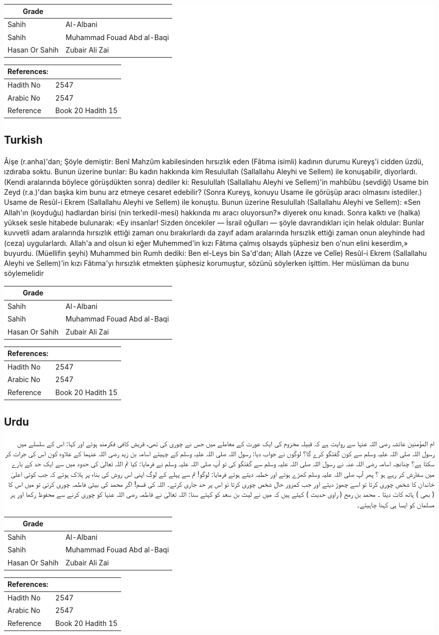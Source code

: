 <div style={{backgroundColor:'#f8f9fa',padding:20, marginBottom: 10}}><table> <thead> <tr> <th>Grade</th> <th></th> </tr> </thead> <tbody> <tr><td>Sahih</td><td>Al-Albani</td></tr><tr><td>Sahih</td><td>Muhammad Fouad Abd al-Baqi</td></tr><tr><td>Hasan Or Sahih</td><td>Zubair Ali Zai</td></tr></tbody></table><table> <thead> <tr> <th>References:</th> <th></th> </tr> </thead> <tbody><tr><td>Hadith No</td><td>2547</td></tr><tr><td>Arabic No</td><td>2547</td></tr><tr><td>Reference</td><td>Book 20 Hadith 15</td></tr></tbody></table></div>

## Turkish


<div dir="ltr" lang="tr" style={{fontSize:'larger',backgroundColor:'#f8f9fa',padding:20}}>
Âişe (r.anha)'dan; Şöyle demiştir: Benî Mahzûm kabilesinden hırsızlık eden (Fâtıma isimli) kadının durumu Kureyş'i cidden üzdü, ızdıraba soktu. Bunun üzerine bunlar: Bu kadın hakkında kim Resulullah (Sallallahu Aleyhi ve Sellem) ile konuşabilir, diyorlardı. (Kendi aralarında böylece görüşdükten sonra) dediler ki: Resulullah (Sallallahu Aleyhi ve Sellem)'in mahbûbu (sevdiği) Usame bin Zeyd (r.a.)'dan başka kim bunu arz etmeye cesaret edebilir? (Sonra Kureyş, konuyu Usame ile görüşüp aracı olmasını istediler.) Usame de Resûl-i Ekrem (Sallallahu Aleyhi ve Sellem) ile konuştu. Bunun üzerine Resulullah (Sallallahu Aleyhi ve Sellem): «Sen Allah'ın (koyduğu) hadlardan birisi (nin terkedil-mesi) hakkında mı aracı oluyorsun?» diyerek onu kınadı. Sonra kalktı ve (halka) yüksek sesle hitabede bulunarak: «Ey insanlar! Sizden öncekiler — İsrail oğulları — şöyle davrandıkları için helak oldular: Bunlar kuvvetli adam aralarında hırsızlık ettiği zaman onu bırakırlardı da zayıf adam aralarında hırsızlık ettiği zaman onun aleyhinde had (ceza) uygularlardı. Allah'a and olsun ki eğer Muhemmed'in kızı Fâtıma çalmış olsayds şüphesiz ben o'nun elini keserdim,» buyurdu. (Müellifin şeyhi) Muhammed bin Rumh dediki: Ben el-Leys bin Sa'd'dan; Allah (Azze ve Celîe) Resûl-i Ekrem (Sallallahu Aleyhi ve Sellem)'in kızı Fâtıma'yı hırsızlık etmekten şüphesiz korumuştur, sözünü söylerken işittim. Her müslüman da bunu söylemelidir
</div>
<div style={{backgroundColor:'#f8f9fa',padding:20, marginBottom: 10}}><table> <thead> <tr> <th>Grade</th> <th></th> </tr> </thead> <tbody> <tr><td>Sahih</td><td>Al-Albani</td></tr><tr><td>Sahih</td><td>Muhammad Fouad Abd al-Baqi</td></tr><tr><td>Hasan Or Sahih</td><td>Zubair Ali Zai</td></tr></tbody></table><table> <thead> <tr> <th>References:</th> <th></th> </tr> </thead> <tbody><tr><td>Hadith No</td><td>2547</td></tr><tr><td>Arabic No</td><td>2547</td></tr><tr><td>Reference</td><td>Book 20 Hadith 15</td></tr></tbody></table></div>

## Urdu


<div dir="rtl" lang="ur" style={{fontSize:'larger',backgroundColor:'#f8f9fa',padding:20}}>
ام المؤمنین عائشہ رضی اللہ عنہا سے روایت ہے کہ قبیلہ مخزوم کی ایک عورت کے معاملے میں جس نے چوری کی تھی، قریش کافی فکرمند ہوئے اور کہا: اس کے سلسلے میں رسول اللہ صلی اللہ علیہ وسلم سے کون گفتگو کرے گا؟ لوگوں نے جواب دیا: رسول اللہ صلی اللہ علیہ وسلم کے چہیتے اسامہ بن زید رضی اللہ عنہما کے علاوہ کون اس کی جرات کر سکتا ہے؟ چنانچہ اسامہ رضی اللہ عنہ نے رسول اللہ صلی اللہ علیہ وسلم سے گفتگو کی تو آپ صلی اللہ علیہ وسلم نے فرمایا: کیا تم اللہ تعالیٰ کی حدود میں سے ایک حد کے بارے میں سفارش کر رہے ہو ؟ پھر آپ صلی اللہ علیہ وسلم کھڑے ہوئے اور خطبہ دیتے ہوئے فرمایا: لوگو! تم سے پہلے کے لوگ اپنی اس روش کی بناء پر ہلاک ہوئے کہ جب کوئی اعلیٰ خاندان کا شخص چوری کرتا تو اسے چھوڑ دیتے اور جب کمزور حال شخص چوری کرتا تو اس پر حد جاری کرتے۔ اللہ کی قسم! اگر محمد کی بیٹی فاطمہ چوری کرتی تو میں اس کا ( بھی ) ہاتھ کاٹ دیتا ۔ محمد بن رمح ( راوی حدیث ) کہتے ہیں کہ میں نے لیث بن سعد کو کہتے سنا: اللہ تعالیٰ نے فاطمہ رضی اللہ عنہا کو چوری کرنے سے محفوظ رکھا اور ہر مسلمان کو ایسا ہی کہنا چاہیئے۔
</div>
<div style={{backgroundColor:'#f8f9fa',padding:20, marginBottom: 10}}><table> <thead> <tr> <th>Grade</th> <th></th> </tr> </thead> <tbody> <tr><td>Sahih</td><td>Al-Albani</td></tr><tr><td>Sahih</td><td>Muhammad Fouad Abd al-Baqi</td></tr><tr><td>Hasan Or Sahih</td><td>Zubair Ali Zai</td></tr></tbody></table><table> <thead> <tr> <th>References:</th> <th></th> </tr> </thead> <tbody><tr><td>Hadith No</td><td>2547</td></tr><tr><td>Arabic No</td><td>2547</td></tr><tr><td>Reference</td><td>Book 20 Hadith 15</td></tr></tbody></table></div>